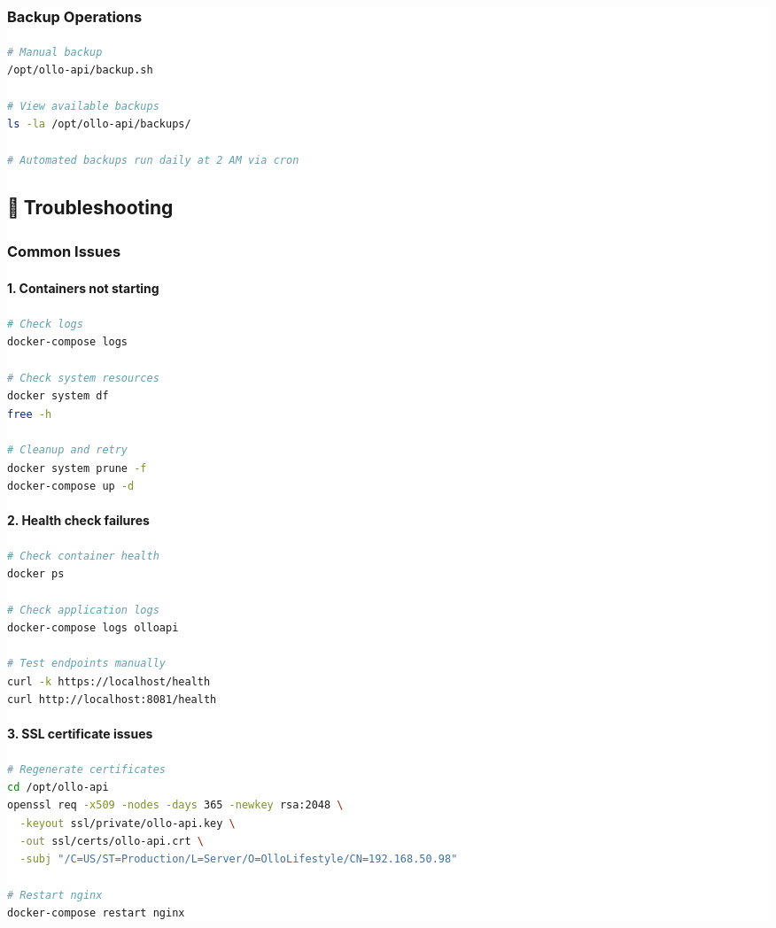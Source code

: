### Backup Operations
```bash
# Manual backup
/opt/ollo-api/backup.sh

# View available backups
ls -la /opt/ollo-api/backups/

# Automated backups run daily at 2 AM via cron
```

## 🚨 Troubleshooting

### Common Issues

#### 1. Containers not starting
```bash
# Check logs
docker-compose logs

# Check system resources
docker system df
free -h

# Cleanup and retry
docker system prune -f
docker-compose up -d
```

#### 2. Health check failures
```bash
# Check container health
docker ps

# Check application logs
docker-compose logs olloapi

# Test endpoints manually
curl -k https://localhost/health
curl http://localhost:8081/health
```

#### 3. SSL certificate issues
```bash
# Regenerate certificates
cd /opt/ollo-api
openssl req -x509 -nodes -days 365 -newkey rsa:2048 \
  -keyout ssl/private/ollo-api.key \
  -out ssl/certs/ollo-api.crt \
  -subj "/C=US/ST=Production/L=Server/O=OlloLifestyle/CN=192.168.50.98"

# Restart nginx
docker-compose restart nginx
```
